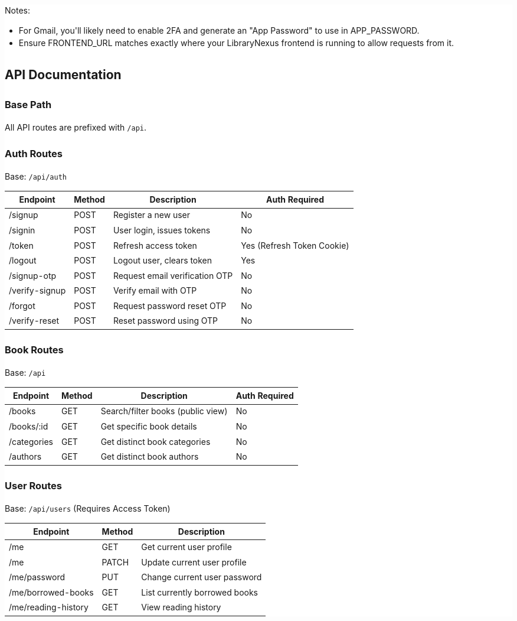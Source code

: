 Notes:
- For Gmail, you'll likely need to enable 2FA and generate an "App Password" to use in APP_PASSWORD.
- Ensure FRONTEND_URL matches exactly where your LibraryNexus frontend is running to allow requests from it.

## API Documentation

### Base Path

All API routes are prefixed with `/api`.

### Auth Routes

Base: `/api/auth`

| Endpoint | Method | Description | Auth Required |
|----------|--------|-------------|--------------|
| /signup | POST | Register a new user | No |
| /signin | POST | User login, issues tokens | No |
| /token | POST | Refresh access token | Yes (Refresh Token Cookie) |
| /logout | POST | Logout user, clears token | Yes |
| /signup-otp | POST | Request email verification OTP | No |
| /verify-signup | POST | Verify email with OTP | No |
| /forgot | POST | Request password reset OTP | No |
| /verify-reset | POST | Reset password using OTP | No |

### Book Routes

Base: `/api`

| Endpoint | Method | Description | Auth Required |
|----------|--------|-------------|--------------|
| /books | GET | Search/filter books (public view) | No |
| /books/:id | GET | Get specific book details | No |
| /categories | GET | Get distinct book categories | No |
| /authors | GET | Get distinct book authors | No |

### User Routes

Base: `/api/users` (Requires Access Token)

| Endpoint | Method | Description |
|----------|--------|-------------|
| /me | GET | Get current user profile |
| /me | PATCH | Update current user profile |
| /me/password | PUT | Change current user password |
| /me/borrowed-books | GET | List currently borrowed books |
| /me/reading-history | GET | View reading history |
